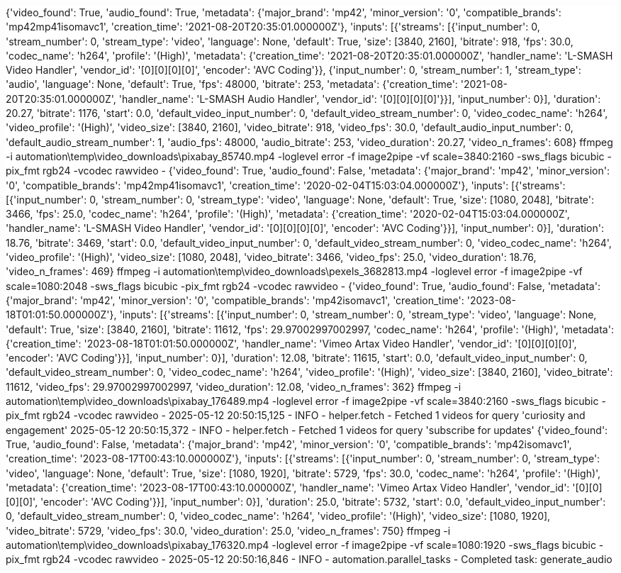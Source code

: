 {'video_found': True, 'audio_found': True, 'metadata': {'major_brand': 'mp42', 'minor_version': '0', 'compatible_brands': 'mp42mp41isomavc1', 'creation_time': '2021-08-20T20:35:01.000000Z'}, 'inputs': [{'streams': [{'input_number': 0, 'stream_number': 0, 'stream_type': 'video', 'language': None, 'default': True, 'size': [3840, 2160], 'bitrate': 918, 'fps': 30.0, 'codec_name': 'h264', 'profile': '(High)', 'metadata': {'creation_time': '2021-08-20T20:35:01.000000Z', 'handler_name': 'L-SMASH Video Handler', 'vendor_id': '[0][0][0][0]', 'encoder': 'AVC Coding'}}, {'input_number': 0, 'stream_number': 1, 'stream_type': 'audio', 'language': None, 'default': True, 'fps': 48000, 'bitrate': 253, 'metadata': {'creation_time': '2021-08-20T20:35:01.000000Z', 'handler_name': 'L-SMASH Audio Handler', 'vendor_id': '[0][0][0][0]'}}], 'input_number': 0}], 'duration': 20.27, 'bitrate': 1176, 'start': 0.0, 'default_video_input_number': 0, 'default_video_stream_number': 0, 'video_codec_name': 'h264', 'video_profile': '(High)', 'video_size': [3840, 2160], 'video_bitrate': 918, 'video_fps': 30.0, 'default_audio_input_number': 0, 'default_audio_stream_number': 1, 'audio_fps': 48000, 'audio_bitrate': 253, 'video_duration': 20.27, 'video_n_frames': 608}
ffmpeg -i automation\temp\video_downloads\pixabay_85740.mp4 -loglevel error -f image2pipe -vf scale=3840:2160 -sws_flags bicubic -pix_fmt rgb24 -vcodec rawvideo -
{'video_found': True, 'audio_found': False, 'metadata': {'major_brand': 'mp42', 'minor_version': '0', 'compatible_brands': 'mp42mp41isomavc1', 'creation_time': '2020-02-04T15:03:04.000000Z'}, 'inputs': [{'streams': [{'input_number': 0, 'stream_number': 0, 'stream_type': 'video', 'language': None, 'default': True, 'size': [1080, 2048], 'bitrate': 3466, 'fps': 25.0, 'codec_name': 'h264', 'profile': '(High)', 'metadata': {'creation_time': '2020-02-04T15:03:04.000000Z', 'handler_name': 'L-SMASH Video Handler', 'vendor_id': '[0][0][0][0]', 'encoder': 'AVC Coding'}}], 'input_number': 0}], 'duration': 18.76, 'bitrate': 3469, 'start': 0.0, 'default_video_input_number': 0, 'default_video_stream_number': 0, 'video_codec_name': 'h264', 'video_profile': '(High)', 'video_size': [1080, 2048], 'video_bitrate': 3466, 'video_fps': 25.0, 'video_duration': 18.76, 'video_n_frames': 469}
ffmpeg -i automation\temp\video_downloads\pexels_3682813.mp4 -loglevel error -f image2pipe -vf scale=1080:2048 -sws_flags bicubic -pix_fmt rgb24 -vcodec rawvideo -
{'video_found': True, 'audio_found': False, 'metadata': {'major_brand': 'mp42', 'minor_version': '0', 'compatible_brands': 'mp42isomavc1', 'creation_time': '2023-08-18T01:01:50.000000Z'}, 'inputs': [{'streams': [{'input_number': 0, 'stream_number': 0, 'stream_type': 'video', 'language': None, 'default': True, 'size': [3840, 2160], 'bitrate': 11612, 'fps': 29.97002997002997, 'codec_name': 'h264', 'profile': '(High)', 'metadata': {'creation_time': '2023-08-18T01:01:50.000000Z', 'handler_name': 'Vimeo Artax Video Handler', 'vendor_id': '[0][0][0][0]', 'encoder': 'AVC Coding'}}], 'input_number': 0}], 'duration': 12.08, 'bitrate': 11615, 'start': 0.0, 'default_video_input_number': 0, 'default_video_stream_number': 0, 'video_codec_name': 'h264', 'video_profile': '(High)', 'video_size': [3840, 2160], 'video_bitrate': 11612, 'video_fps': 29.97002997002997, 'video_duration': 12.08, 'video_n_frames': 362}
ffmpeg -i automation\temp\video_downloads\pixabay_176489.mp4 -loglevel error -f image2pipe -vf scale=3840:2160 -sws_flags bicubic -pix_fmt rgb24 -vcodec rawvideo -
2025-05-12 20:50:15,125 - INFO - helper.fetch - Fetched 1 videos for query 'curiosity and engagement'
2025-05-12 20:50:15,372 - INFO - helper.fetch - Fetched 1 videos for query 'subscribe for updates'
{'video_found': True, 'audio_found': False, 'metadata': {'major_brand': 'mp42', 'minor_version': '0', 'compatible_brands': 'mp42isomavc1', 'creation_time': '2023-08-17T00:43:10.000000Z'}, 'inputs': [{'streams': [{'input_number': 0, 'stream_number': 0, 'stream_type': 'video', 'language': None, 'default': True, 'size': [1080, 1920], 'bitrate': 5729, 'fps': 30.0, 'codec_name': 'h264', 'profile': '(High)', 'metadata': {'creation_time': '2023-08-17T00:43:10.000000Z', 'handler_name': 'Vimeo Artax Video Handler', 'vendor_id': '[0][0][0][0]', 'encoder': 'AVC Coding'}}], 'input_number': 0}], 'duration': 25.0, 'bitrate': 5732, 'start': 0.0, 'default_video_input_number': 0, 'default_video_stream_number': 0, 'video_codec_name': 'h264', 'video_profile': '(High)', 'video_size': [1080, 1920], 'video_bitrate': 5729, 'video_fps': 30.0, 'video_duration': 25.0, 'video_n_frames': 750}
ffmpeg -i automation\temp\video_downloads\pixabay_176320.mp4 -loglevel error -f image2pipe -vf scale=1080:1920 -sws_flags bicubic -pix_fmt rgb24 -vcodec rawvideo -
2025-05-12 20:50:16,846 - INFO - automation.parallel_tasks - Completed task: generate_audio